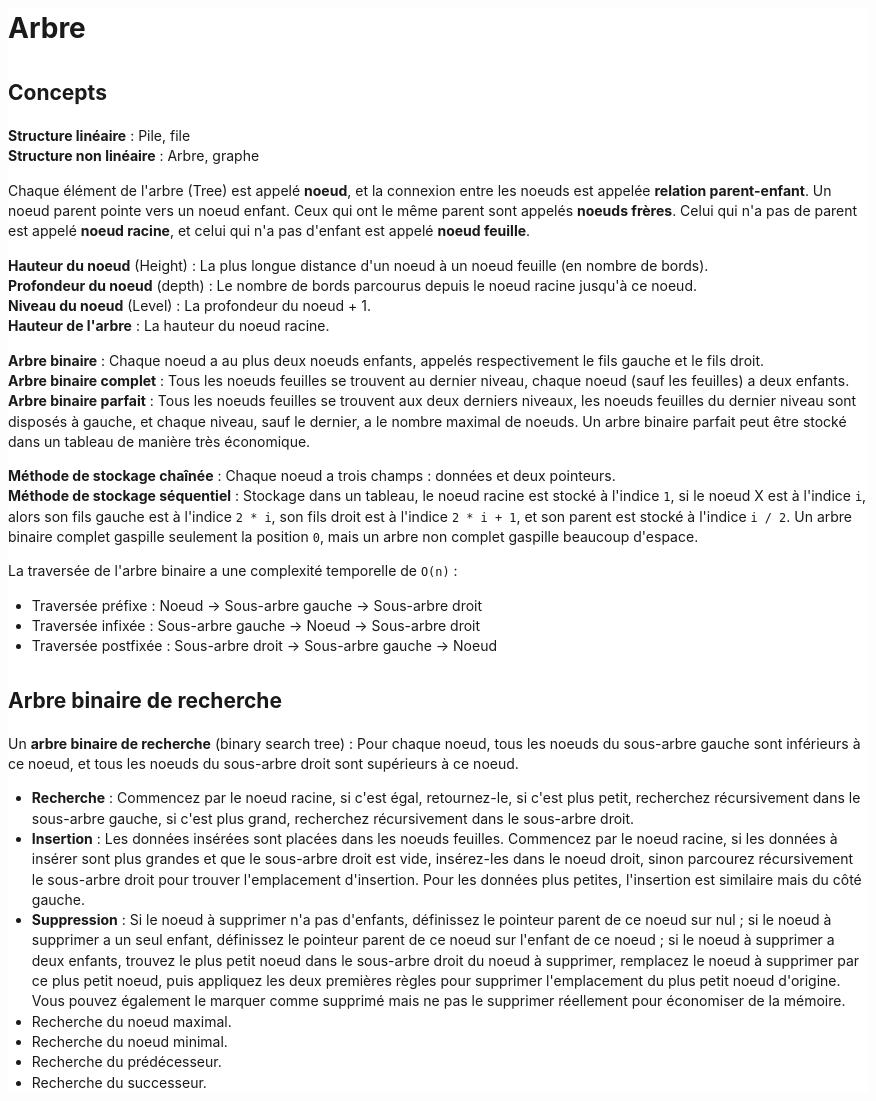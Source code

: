 # Arbre

## Concepts

**Structure linéaire** : Pile, file  
**Structure non linéaire** : Arbre, graphe

Chaque élément de l'arbre (Tree) est appelé **noeud**, et la connexion entre les noeuds est appelée **relation parent-enfant**. Un noeud parent pointe vers un noeud enfant. Ceux qui ont le même parent sont appelés **noeuds frères**. Celui qui n'a pas de parent est appelé **noeud racine**, et celui qui n'a pas d'enfant est appelé **noeud feuille**.

**Hauteur du noeud** (Height) : La plus longue distance d'un noeud à un noeud feuille (en nombre de bords).  
**Profondeur du noeud** (depth) : Le nombre de bords parcourus depuis le noeud racine jusqu'à ce noeud.  
**Niveau du noeud** (Level) : La profondeur du noeud + 1.  
**Hauteur de l'arbre** : La hauteur du noeud racine.

**Arbre binaire** : Chaque noeud a au plus deux noeuds enfants, appelés respectivement le fils gauche et le fils droit.  
**Arbre binaire complet** : Tous les noeuds feuilles se trouvent au dernier niveau, chaque noeud (sauf les feuilles) a deux enfants.  
**Arbre binaire parfait** : Tous les noeuds feuilles se trouvent aux deux derniers niveaux, les noeuds feuilles du dernier niveau sont disposés à gauche, et chaque niveau, sauf le dernier, a le nombre maximal de noeuds. Un arbre binaire parfait peut être stocké dans un tableau de manière très économique.

**Méthode de stockage chaînée** : Chaque noeud a trois champs : données et deux pointeurs.  
**Méthode de stockage séquentiel** : Stockage dans un tableau, le noeud racine est stocké à l'indice `1`, si le noeud X est à l'indice `i`, alors son fils gauche est à l'indice `2 * i`, son fils droit est à l'indice `2 * i + 1`, et son parent est stocké à l'indice `i / 2`. Un arbre binaire complet gaspille seulement la position `0`, mais un arbre non complet gaspille beaucoup d'espace.

La traversée de l'arbre binaire a une complexité temporelle de `O(n)` :

* Traversée préfixe : Noeud -> Sous-arbre gauche -> Sous-arbre droit
* Traversée infixée : Sous-arbre gauche -> Noeud -> Sous-arbre droit
* Traversée postfixée : Sous-arbre droit -> Sous-arbre gauche -> Noeud

## Arbre binaire de recherche

Un **arbre binaire de recherche** (binary search tree) : Pour chaque noeud, tous les noeuds du sous-arbre gauche sont inférieurs à ce noeud, et tous les noeuds du sous-arbre droit sont supérieurs à ce noeud.

* **Recherche** : Commencez par le noeud racine, si c'est égal, retournez-le, si c'est plus petit, recherchez récursivement dans le sous-arbre gauche, si c'est plus grand, recherchez récursivement dans le sous-arbre droit.
* **Insertion** : Les données insérées sont placées dans les noeuds feuilles. Commencez par le noeud racine, si les données à insérer sont plus grandes et que le sous-arbre droit est vide, insérez-les dans le noeud droit, sinon parcourez récursivement le sous-arbre droit pour trouver l'emplacement d'insertion. Pour les données plus petites, l'insertion est similaire mais du côté gauche.
* **Suppression** : Si le noeud à supprimer n'a pas d'enfants, définissez le pointeur parent de ce noeud sur nul ; si le noeud à supprimer a un seul enfant, définissez le pointeur parent de ce noeud sur l'enfant de ce noeud ; si le noeud à supprimer a deux enfants, trouvez le plus petit noeud dans le sous-arbre droit du noeud à supprimer, remplacez le noeud à supprimer par ce plus petit noeud, puis appliquez les deux premières règles pour supprimer l'emplacement du plus petit noeud d'origine. Vous pouvez également le marquer comme supprimé mais ne pas le supprimer réellement pour économiser de la mémoire.
* Recherche du noeud maximal.
* Recherche du noeud minimal.
* Recherche du prédécesseur.
* Recherche du successeur.